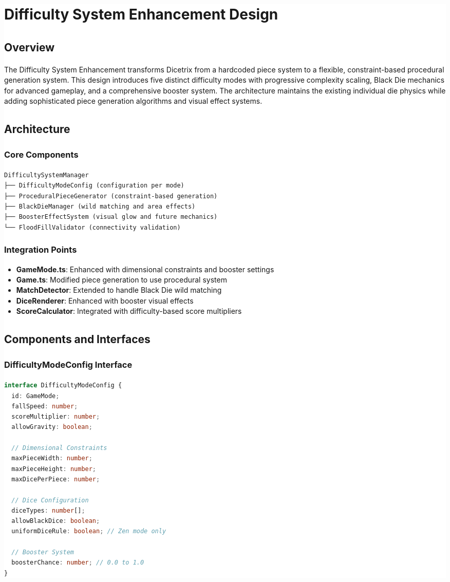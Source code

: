 # Difficulty System Enhancement Design

## Overview

The Difficulty System Enhancement transforms Dicetrix from a hardcoded piece system to a flexible, constraint-based procedural generation system. This design introduces five distinct difficulty modes with progressive complexity scaling, Black Die mechanics for advanced gameplay, and a comprehensive booster system. The architecture maintains the existing individual die physics while adding sophisticated piece generation algorithms and visual effect systems.

## Architecture

### Core Components

```
DifficultySystemManager
├── DifficultyModeConfig (configuration per mode)
├── ProceduralPieceGenerator (constraint-based generation)
├── BlackDieManager (wild matching and area effects)
├── BoosterEffectSystem (visual glow and future mechanics)
└── FloodFillValidator (connectivity validation)
```

### Integration Points

- **GameMode.ts**: Enhanced with dimensional constraints and booster settings
- **Game.ts**: Modified piece generation to use procedural system
- **MatchDetector**: Extended to handle Black Die wild matching
- **DiceRenderer**: Enhanced with booster visual effects
- **ScoreCalculator**: Integrated with difficulty-based score multipliers

## Components and Interfaces

### DifficultyModeConfig Interface

```typescript
interface DifficultyModeConfig {
  id: GameMode;
  fallSpeed: number;
  scoreMultiplier: number;
  allowGravity: boolean;
  
  // Dimensional Constraints
  maxPieceWidth: number;
  maxPieceHeight: number;
  maxDicePerPiece: number;
  
  // Dice Configuration
  diceTypes: number[];
  allowBlackDice: boolean;
  uniformDiceRule: boolean; // Zen mode only
  
  // Booster System
  boosterChance: number; // 0.0 to 1.0
}
```
